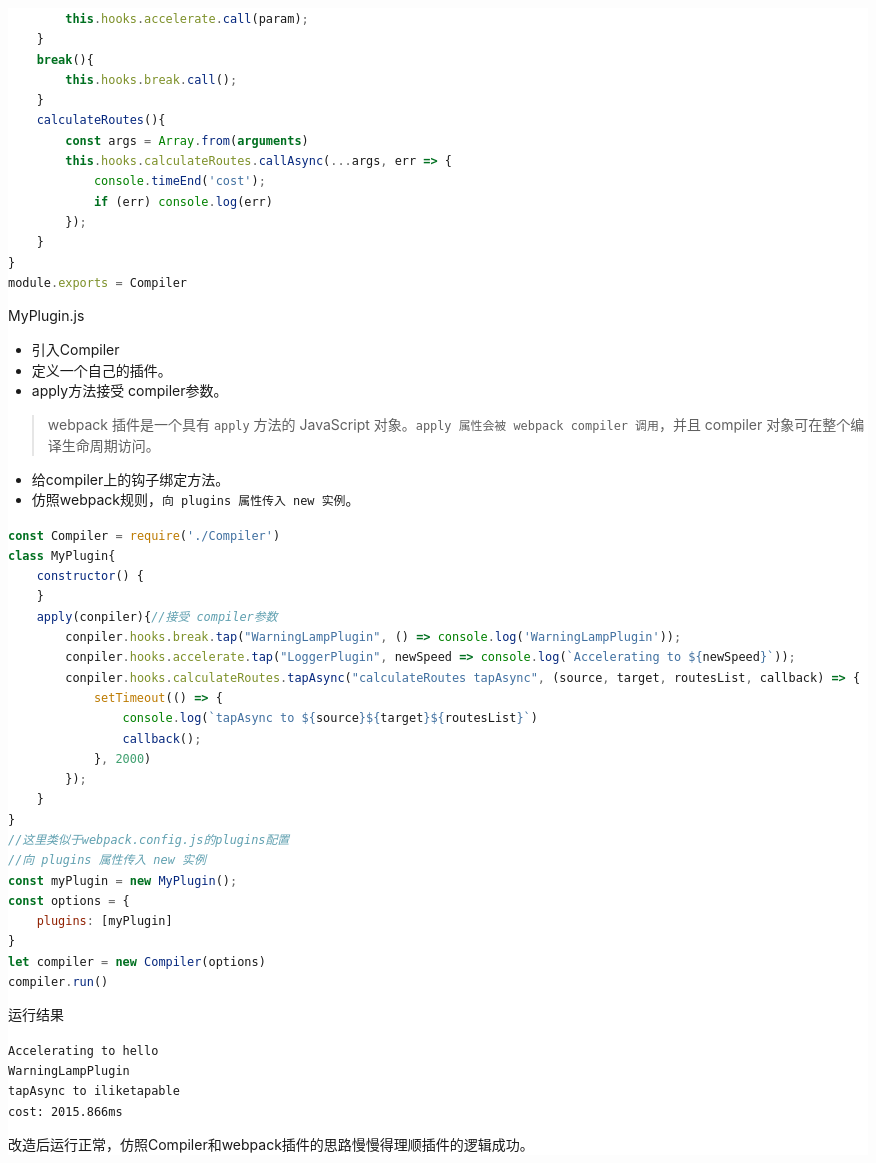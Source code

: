 ```js
        this.hooks.accelerate.call(param);
    }
    break(){
        this.hooks.break.call();
    }
    calculateRoutes(){
        const args = Array.from(arguments)
        this.hooks.calculateRoutes.callAsync(...args, err => {
            console.timeEnd('cost');
            if (err) console.log(err)
        });
    }
}
module.exports = Compiler

```

MyPlugin.js

- 引入Compiler
- 定义一个自己的插件。
- apply方法接受 compiler参数。
> webpack 插件是一个具有 `apply` 方法的 JavaScript 对象。`apply 属性会被 webpack compiler 调用`，并且 compiler 对象可在整个编译生命周期访问。

- 给compiler上的钩子绑定方法。
- 仿照webpack规则，`向 plugins 属性传入 new 实例`。

```js
const Compiler = require('./Compiler')
class MyPlugin{
    constructor() {
    }
    apply(conpiler){//接受 compiler参数
        conpiler.hooks.break.tap("WarningLampPlugin", () => console.log('WarningLampPlugin'));
        conpiler.hooks.accelerate.tap("LoggerPlugin", newSpeed => console.log(`Accelerating to ${newSpeed}`));
        conpiler.hooks.calculateRoutes.tapAsync("calculateRoutes tapAsync", (source, target, routesList, callback) => {
            setTimeout(() => {
                console.log(`tapAsync to ${source}${target}${routesList}`)
                callback();
            }, 2000)
        });
    }
}
//这里类似于webpack.config.js的plugins配置
//向 plugins 属性传入 new 实例
const myPlugin = new MyPlugin();
const options = {
    plugins: [myPlugin]
}
let compiler = new Compiler(options)
compiler.run()

```
运行结果
```
Accelerating to hello
WarningLampPlugin
tapAsync to iliketapable
cost: 2015.866ms

```
改造后运行正常，仿照Compiler和webpack插件的思路慢慢得理顺插件的逻辑成功。
